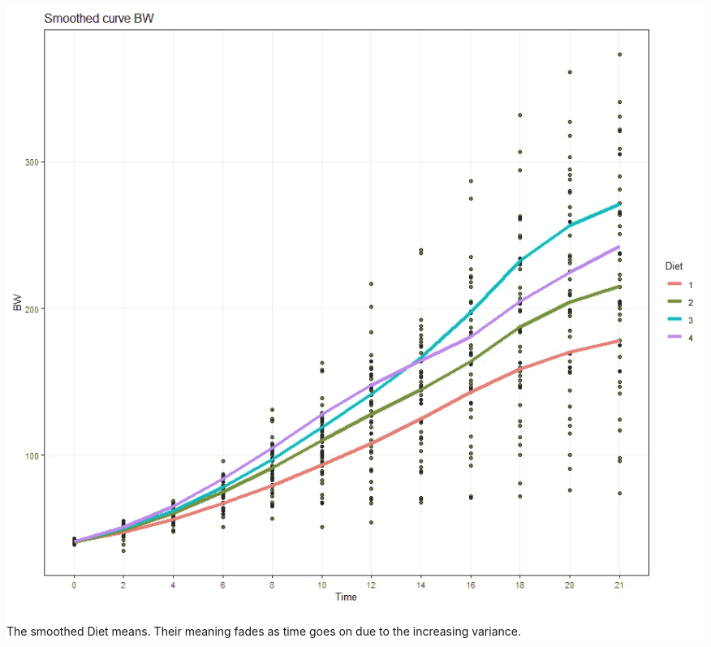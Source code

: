 ![](img/6db4bea2b1e15a4160f0df39fb88c26a.png)

The smoothed Diet means. Their meaning fades as time goes on due to the increasing variance.
